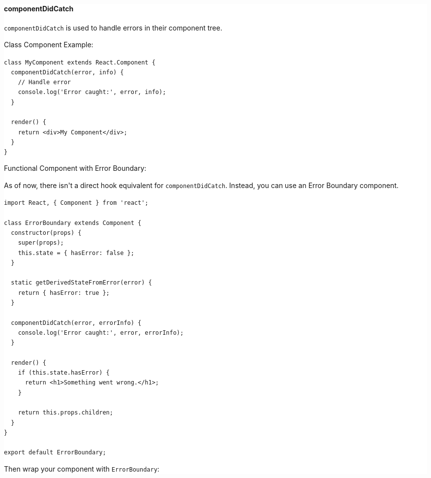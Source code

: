 
#### componentDidCatch

`componentDidCatch` is used to handle errors in their component tree.

Class Component Example:

```tsx
class MyComponent extends React.Component {
  componentDidCatch(error, info) {
    // Handle error
    console.log('Error caught:', error, info);
  }

  render() {
    return <div>My Component</div>;
  }
}
```

Functional Component with Error Boundary:

As of now, there isn't a direct hook equivalent for `componentDidCatch`. Instead, you can use an Error Boundary component.

```tsx
import React, { Component } from 'react';

class ErrorBoundary extends Component {
  constructor(props) {
    super(props);
    this.state = { hasError: false };
  }

  static getDerivedStateFromError(error) {
    return { hasError: true };
  }

  componentDidCatch(error, errorInfo) {
    console.log('Error caught:', error, errorInfo);
  }

  render() {
    if (this.state.hasError) {
      return <h1>Something went wrong.</h1>;
    }

    return this.props.children;
  }
}

export default ErrorBoundary;
```

Then wrap your component with `ErrorBoundary`:
